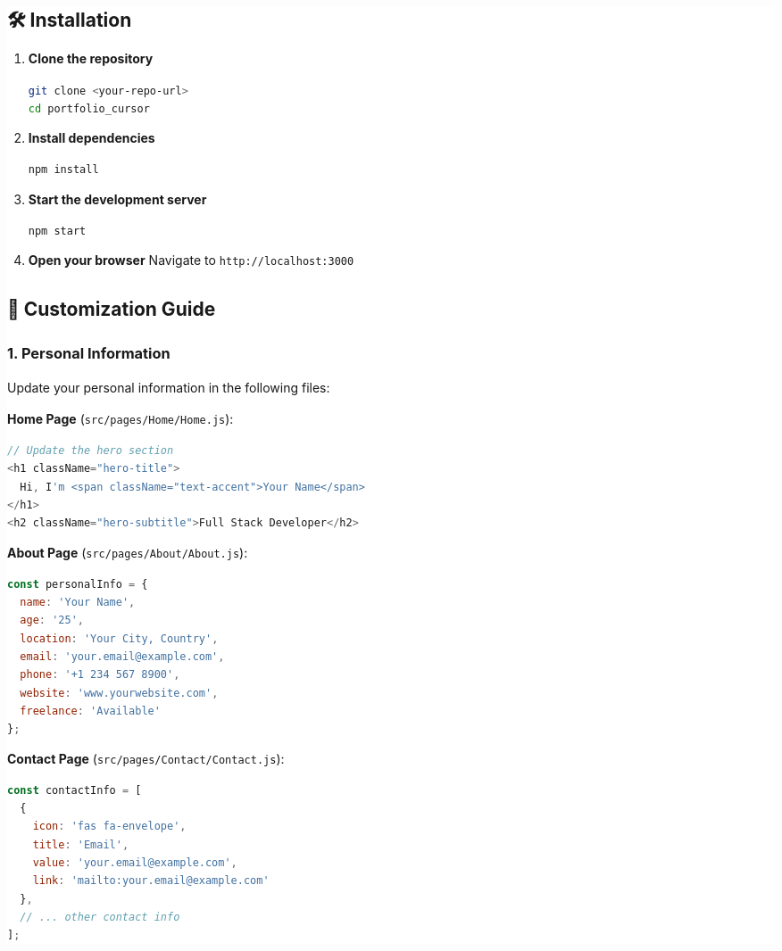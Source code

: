 ## 🛠️ Installation

1. **Clone the repository**
   ```bash
   git clone <your-repo-url>
   cd portfolio_cursor
   ```

2. **Install dependencies**
   ```bash
   npm install
   ```

3. **Start the development server**
   ```bash
   npm start
   ```

4. **Open your browser**
   Navigate to `http://localhost:3000`

## 🎨 Customization Guide

### 1. Personal Information

Update your personal information in the following files:

**Home Page** (`src/pages/Home/Home.js`):
```javascript
// Update the hero section
<h1 className="hero-title">
  Hi, I'm <span className="text-accent">Your Name</span>
</h1>
<h2 className="hero-subtitle">Full Stack Developer</h2>
```

**About Page** (`src/pages/About/About.js`):
```javascript
const personalInfo = {
  name: 'Your Name',
  age: '25',
  location: 'Your City, Country',
  email: 'your.email@example.com',
  phone: '+1 234 567 8900',
  website: 'www.yourwebsite.com',
  freelance: 'Available'
};
```

**Contact Page** (`src/pages/Contact/Contact.js`):
```javascript
const contactInfo = [
  {
    icon: 'fas fa-envelope',
    title: 'Email',
    value: 'your.email@example.com',
    link: 'mailto:your.email@example.com'
  },
  // ... other contact info
];
```
